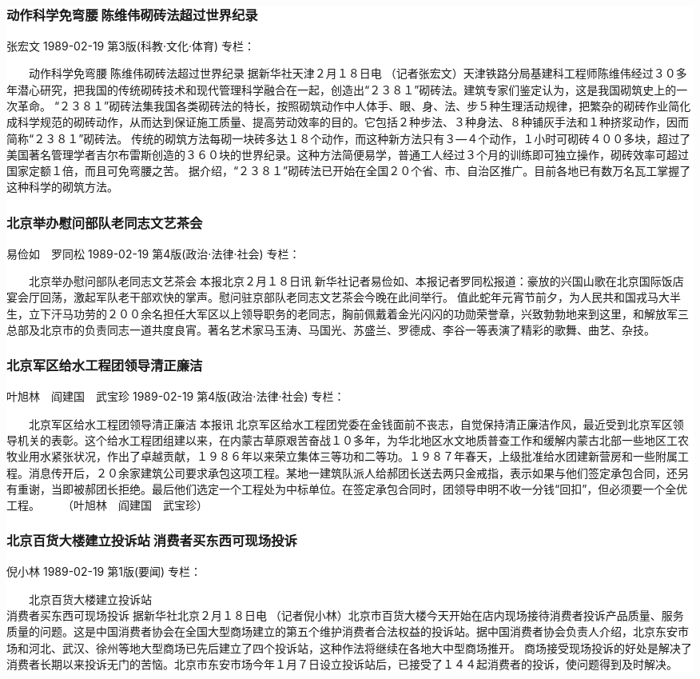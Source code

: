
### 动作科学免弯腰  陈维伟砌砖法超过世界纪录
张宏文
1989-02-19
第3版(科教·文化·体育)
专栏：

　　动作科学免弯腰
    陈维伟砌砖法超过世界纪录
    据新华社天津２月１８日电  （记者张宏文）天津铁路分局基建科工程师陈维伟经过３０多年潜心研究，把我国的传统砌砖技术和现代管理科学融合在一起，创造出“２３８１”砌砖法。建筑专家们鉴定认为，这是我国砌筑史上的一次革命。
    “２３８１”砌砖法集我国各类砌砖法的特长，按照砌筑动作中人体手、眼、身、法、步５种生理活动规律，把繁杂的砌砖作业简化成科学规范的砌砖动作，从而达到保证施工质量、提高劳动效率的目的。它包括２种步法、３种身法、８种铺灰手法和１种挤浆动作，因而简称“２３８１”砌砖法。
    传统的砌筑方法每砌一块砖多达１８个动作，而这种新方法只有３—４个动作，１小时可砌砖４００多块，超过了美国著名管理学者吉尔布雷斯创造的３６０块的世界纪录。这种方法简便易学，普通工人经过３个月的训练即可独立操作，砌砖效率可超过国家定额１倍，而且可免弯腰之苦。
    据介绍，“２３８１”砌砖法已开始在全国２０个省、市、自治区推广。目前各地已有数万名瓦工掌握了这种科学的砌筑方法。


### 北京举办慰问部队老同志文艺茶会
易俭如　罗同松
1989-02-19
第4版(政治·法律·社会)
专栏：

　　北京举办慰问部队老同志文艺茶会
    本报北京２月１８日讯  新华社记者易俭如、本报记者罗同松报道：豪放的兴国山歌在北京国际饭店宴会厅回荡，激起军队老干部欢快的掌声。慰问驻京部队老同志文艺茶会今晚在此间举行。
    值此蛇年元宵节前夕，为人民共和国戎马大半生，立下汗马功劳的２００余名担任大军区以上领导职务的老同志，胸前佩戴着金光闪闪的功勋荣誉章，兴致勃勃地来到这里，和解放军三总部及北京市的负责同志一道共度良宵。著名艺术家马玉涛、马国光、苏盛兰、罗德成、李谷一等表演了精彩的歌舞、曲艺、杂技。


### 北京军区给水工程团领导清正廉洁
叶旭林　阎建国　武宝珍
1989-02-19
第4版(政治·法律·社会)
专栏：

　　北京军区给水工程团领导清正廉洁
    本报讯  北京军区给水工程团党委在金钱面前不丧志，自觉保持清正廉洁作风，最近受到北京军区领导机关的表彰。这个给水工程团组建以来，在内蒙古草原艰苦奋战１０多年，为华北地区水文地质普查工作和缓解内蒙古北部一些地区工农牧业用水紧张状况，作出了卓越贡献，１９８６年以来荣立集体三等功和二等功。１９８７年春天，上级批准给水团建新营房和一些附属工程。消息传开后，２０余家建筑公司要求承包这项工程。某地一建筑队派人给郝团长送去两只金戒指，表示如果与他们签定承包合同，还另有重谢，当即被郝团长拒绝。最后他们选定一个工程处为中标单位。在签定承包合同时，团领导申明不收一分钱“回扣”，但必须要一个全优工程。　　　（叶旭林　阎建国　武宝珍）


### 北京百货大楼建立投诉站  消费者买东西可现场投诉
倪小林
1989-02-19
第1版(要闻)
专栏：

　　北京百货大楼建立投诉站    
    消费者买东西可现场投诉
    据新华社北京２月１８日电  （记者倪小林）北京市百货大楼今天开始在店内现场接待消费者投诉产品质量、服务质量的问题。这是中国消费者协会在全国大型商场建立的第五个维护消费者合法权益的投诉站。据中国消费者协会负责人介绍，北京东安市场和河北、武汉、徐州等地大型商场已先后建立了四个投诉站，这种作法将继续在各地大中型商场推开。
    商场接受现场投诉的好处是解决了消费者长期以来投诉无门的苦恼。北京市东安市场今年１月７日设立投诉站后，已接受了１４４起消费者的投诉，使问题得到及时解决。
